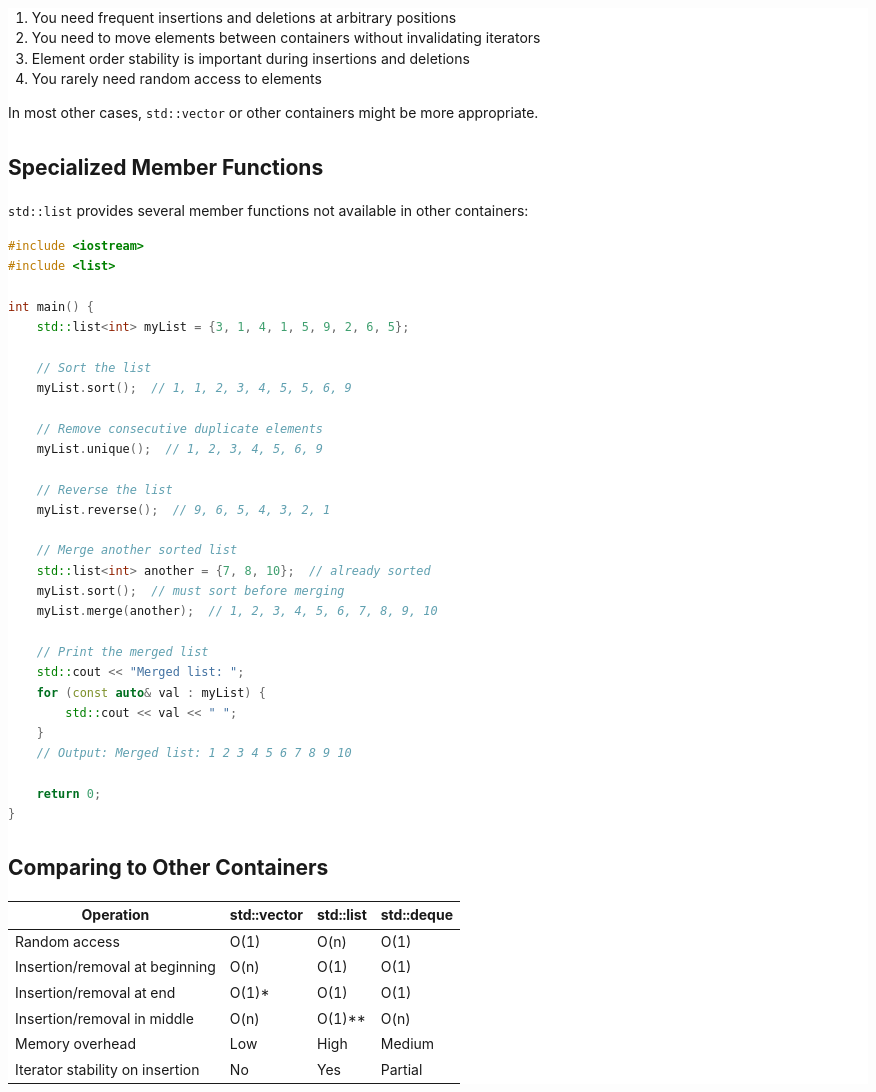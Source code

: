 1. You need frequent insertions and deletions at arbitrary positions
2. You need to move elements between containers without invalidating iterators
3. Element order stability is important during insertions and deletions
4. You rarely need random access to elements

In most other cases, `std::vector` or other containers might be more appropriate.

## Specialized Member Functions

`std::list` provides several member functions not available in other containers:

```cpp
#include <iostream>
#include <list>

int main() {
    std::list<int> myList = {3, 1, 4, 1, 5, 9, 2, 6, 5};
    
    // Sort the list
    myList.sort();  // 1, 1, 2, 3, 4, 5, 5, 6, 9
    
    // Remove consecutive duplicate elements
    myList.unique();  // 1, 2, 3, 4, 5, 6, 9
    
    // Reverse the list
    myList.reverse();  // 9, 6, 5, 4, 3, 2, 1
    
    // Merge another sorted list
    std::list<int> another = {7, 8, 10};  // already sorted
    myList.sort();  // must sort before merging
    myList.merge(another);  // 1, 2, 3, 4, 5, 6, 7, 8, 9, 10
    
    // Print the merged list
    std::cout << "Merged list: ";
    for (const auto& val : myList) {
        std::cout << val << " ";
    }
    // Output: Merged list: 1 2 3 4 5 6 7 8 9 10
    
    return 0;
}
```

## Comparing to Other Containers

| Operation | std::vector | std::list | std::deque |
|-----------|-------------|-----------|------------|
| Random access | O(1) | O(n) | O(1) |
| Insertion/removal at beginning | O(n) | O(1) | O(1) |
| Insertion/removal at end | O(1)* | O(1) | O(1) |
| Insertion/removal in middle | O(n) | O(1)** | O(n) |
| Memory overhead | Low | High | Medium |
| Iterator stability on insertion | No | Yes | Partial |

